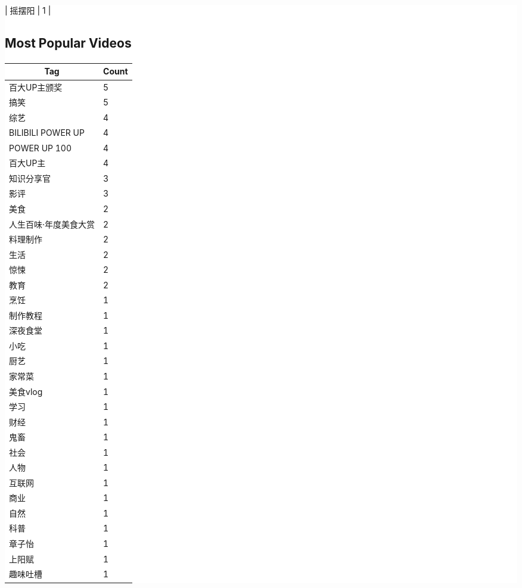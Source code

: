 | 摇摆阳 | 1 |


## Most Popular Videos
| Tag | Count |
| --- | --- |
| 百大UP主颁奖 | 5 |
| 搞笑 | 5 |
| 综艺 | 4 |
| BILIBILI POWER UP | 4 |
| POWER UP 100 | 4 |
| 百大UP主 | 4 |
| 知识分享官 | 3 |
| 影评 | 3 |
| 美食 | 2 |
| 人生百味·年度美食大赏 | 2 |
| 料理制作 | 2 |
| 生活 | 2 |
| 惊悚 | 2 |
| 教育 | 2 |
| 烹饪 | 1 |
| 制作教程 | 1 |
| 深夜食堂 | 1 |
| 小吃 | 1 |
| 厨艺 | 1 |
| 家常菜 | 1 |
| 美食vlog | 1 |
| 学习 | 1 |
| 财经 | 1 |
| 鬼畜 | 1 |
| 社会 | 1 |
| 人物 | 1 |
| 互联网 | 1 |
| 商业 | 1 |
| 自然 | 1 |
| 科普 | 1 |
| 章子怡 | 1 |
| 上阳赋 | 1 |
| 趣味吐槽 | 1 |